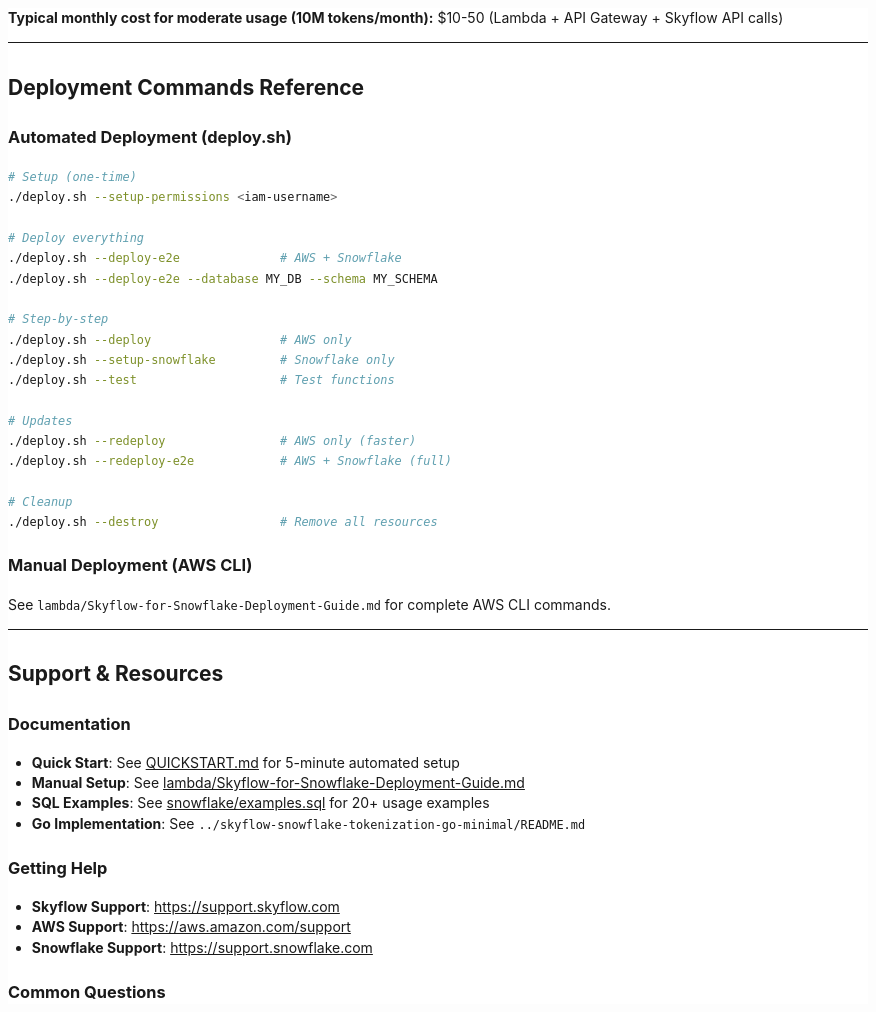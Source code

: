 **Typical monthly cost for moderate usage (10M tokens/month):** $10-50 (Lambda + API Gateway + Skyflow API calls)

---

## Deployment Commands Reference

### Automated Deployment (deploy.sh)

```bash
# Setup (one-time)
./deploy.sh --setup-permissions <iam-username>

# Deploy everything
./deploy.sh --deploy-e2e              # AWS + Snowflake
./deploy.sh --deploy-e2e --database MY_DB --schema MY_SCHEMA

# Step-by-step
./deploy.sh --deploy                  # AWS only
./deploy.sh --setup-snowflake         # Snowflake only
./deploy.sh --test                    # Test functions

# Updates
./deploy.sh --redeploy                # AWS only (faster)
./deploy.sh --redeploy-e2e            # AWS + Snowflake (full)

# Cleanup
./deploy.sh --destroy                 # Remove all resources
```

### Manual Deployment (AWS CLI)

See `lambda/Skyflow-for-Snowflake-Deployment-Guide.md` for complete AWS CLI commands.

---

## Support & Resources

### Documentation
- **Quick Start**: See [QUICKSTART.md](QUICKSTART.md) for 5-minute automated setup
- **Manual Setup**: See [lambda/Skyflow-for-Snowflake-Deployment-Guide.md](lambda/Skyflow-for-Snowflake-Deployment-Guide.md)
- **SQL Examples**: See [snowflake/examples.sql](snowflake/examples.sql) for 20+ usage examples
- **Go Implementation**: See `../skyflow-snowflake-tokenization-go-minimal/README.md`

### Getting Help
- **Skyflow Support**: https://support.skyflow.com
- **AWS Support**: https://aws.amazon.com/support
- **Snowflake Support**: https://support.snowflake.com

### Common Questions
